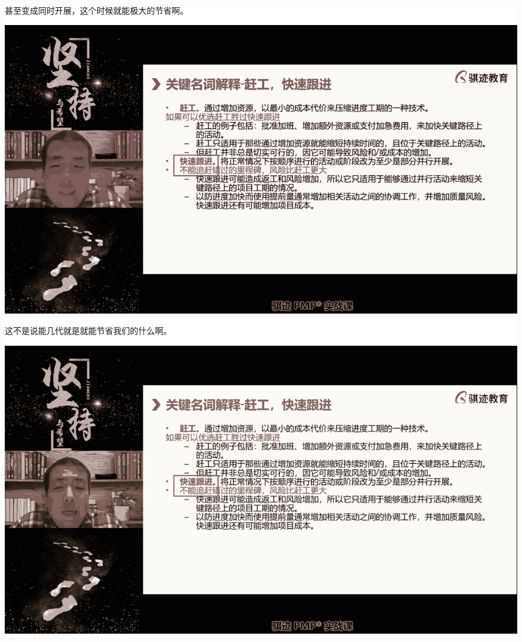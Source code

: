 甚至变成同时开展，这个时候就能极大的节省啊。

![](img/4d0b472bca73bf302e1c6091fc57d9da_172.png)

这不是说能几代就是就能节省我们的什么啊。

![](img/4d0b472bca73bf302e1c6091fc57d9da_174.png)
